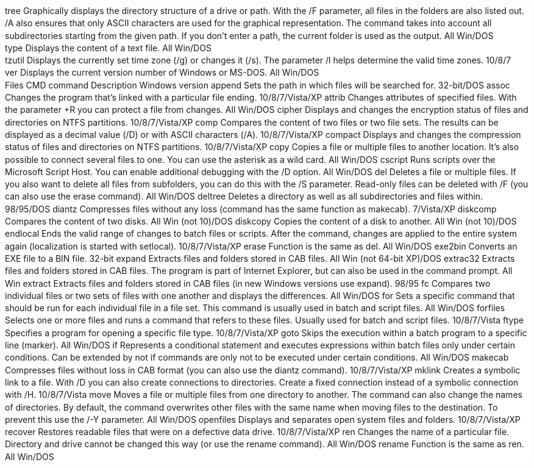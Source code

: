 tree	Graphically displays the directory structure of a drive or path. With the /F parameter, all files in the folders are also listed out. /A also ensures that only ASCII characters are used for the graphical representation. The command takes into account all subdirectories starting from the given path. If you don’t enter a path, the current folder is used as the output.	All Win/DOS	 
type	Displays the content of a text file.	All Win/DOS	 
tzutil	Displays the currently set time zone (/g) or changes it (/s). The parameter /l helps determine the valid time zones.	10/8/7	 
ver	Displays the current version number of Windows or MS-DOS.	All Win/DOS	 
Files
CMD command	Description	Windows version
append	Sets the path in which files will be searched for.	32-bit/DOS
assoc	Changes the program that’s linked with a particular file ending.	10/8/7/Vista/XP
attrib	Changes attributes of specified files. With the parameter +R you can protect a file from changes.	All Win/DOS
cipher	Displays and changes the encryption status of files and directories on NTFS partitions.	10/8/7/Vista/XP
comp	Compares the content of two files or two file sets. The results can be displayed as a decimal value (/D) or with ASCII characters (/A).	10/8/7/Vista/XP
compact	Displays and changes the compression status of files and directories on NTFS partitions.	10/8/7/Vista/XP
copy	Copies a file or multiple files to another location. It’s also possible to connect several files to one. You can use the asterisk as a wild card.	All Win/DOS
cscript	Runs scripts over the Microsoft Script Host. You can enable additional debugging with the /D option.	All Win/DOS
del	Deletes a file or multiple files. If you also want to delete all files from subfolders, you can do this with the /S parameter. Read-only files can be deleted with /F (you can also use the erase command).	All Win/DOS
deltree	Deletes a directory as well as all subdirectories and files within.	98/95/DOS
diantz	Compresses files without any loss (command has the same function as makecab).	7/Vista/XP
diskcomp	Compares the content of two disks.	All Win (not 10)/DOS
diskcopy	Copies the content of a disk to another.	All Win (not 10)/DOS
endlocal	Ends the valid range of changes to batch files or scripts. After the command, changes are applied to the entire system again (localization is started with setlocal).	10/8/7/Vista/XP
erase	Function is the same as del.	All Win/DOS
exe2bin	Converts an EXE file to a BIN file.	32-bit
expand	Extracts files and folders stored in CAB files.	All Win (not 64-bit XP)/DOS
extrac32	Extracts files and folders stored in CAB files. The program is part of Internet Explorer, but can also be used in the command prompt.	All Win
extract	Extracts files and folders stored in CAB files (in new Windows versions use expand).	98/95
fc	Compares two individual files or two sets of files with one another and displays the differences.	All Win/DOS
for	Sets a specific command that should be run for each individual file in a file set. This command is usually used in batch and script files.	All Win/DOS
forfiles	Selects one or more files and runs a command that refers to these files. Usually used for batch and script files.	10/8/7/Vista
ftype	Specifies a program for opening a specific file type.	10/8/7/Vista/XP
goto	Skips the execution within a batch program to a specific line (marker).	All Win/DOS
if	Represents a conditional statement and executes expressions within batch files only under certain conditions. Can be extended by not if commands are only not to be executed under certain conditions.	All Win/DOS
makecab	Compresses files without loss in CAB format (you can also use the diantz command).	10/8/7/Vista/XP
mklink	Creates a symbolic link to a file. With /D you can also create connections to directories. Create a fixed connection instead of a symbolic connection with /H.	10/8/7/Vista
move	Moves a file or multiple files from one directory to another. The command can also change the names of directories. By default, the command overwrites other files with the same name when moving files to the destination. To prevent this use the /-Y parameter.	All Win/DOS
openfiles	Displays and separates open system files and folders.	10/8/7/Vista/XP
recover	Restores readable files that were on a defective data drive.	10/8/7/Vista/XP
ren	Changes the name of a particular file. Directory and drive cannot be changed this way (or use the rename command).	All Win/DOS
rename	Function is the same as ren.	All Win/DOS